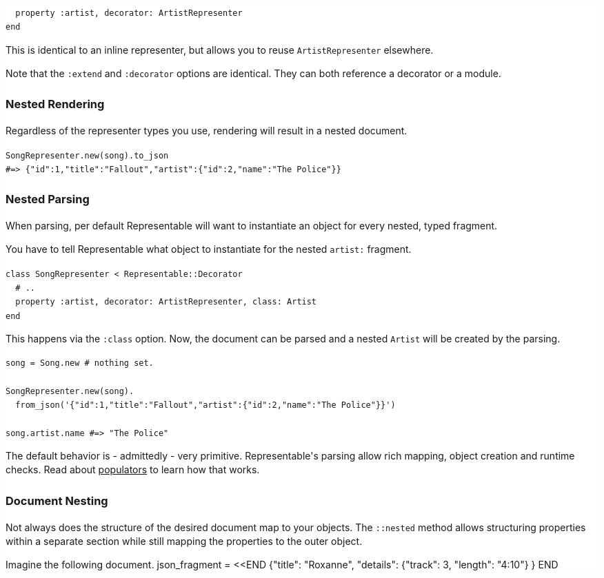       property :artist, decorator: ArtistRepresenter
    end

This is identical to an inline representer, but allows you to reuse `ArtistRepresenter` elsewhere.

Note that the `:extend` and `:decorator` options are identical. They can both reference a decorator or a module.

### Nested Rendering

Regardless of the representer types you use, rendering will result in a nested document.

    SongRepresenter.new(song).to_json
    #=> {"id":1,"title":"Fallout","artist":{"id":2,"name":"The Police"}}

### Nested Parsing

When parsing, per default Representable will want to instantiate an object for every nested, typed fragment.

You have to tell Representable what object to instantiate for the nested `artist:` fragment.

    class SongRepresenter < Representable::Decorator
      # ..
      property :artist, decorator: ArtistRepresenter, class: Artist
    end

This happens via the `:class` option. Now, the document can be parsed and a nested `Artist` will be created by the parsing.

    song = Song.new # nothing set.

    SongRepresenter.new(song).
      from_json('{"id":1,"title":"Fallout","artist":{"id":2,"name":"The Police"}}')

    song.artist.name #=> "The Police"

The default behavior is - admittedly - very primitive. Representable's parsing allow rich mapping, object creation and runtime checks. Read about [populators](populator.html) to learn how that works.

### Document Nesting

Not always does the structure of the desired document map to your objects. The `::nested` method allows structuring properties within a separate section while still mapping the properties to the outer object.

Imagine the following document.
    json_fragment = <<END
    {"title": "Roxanne",
     "details":
       {"track": 3,
        "length": "4:10"}
    }
    END

